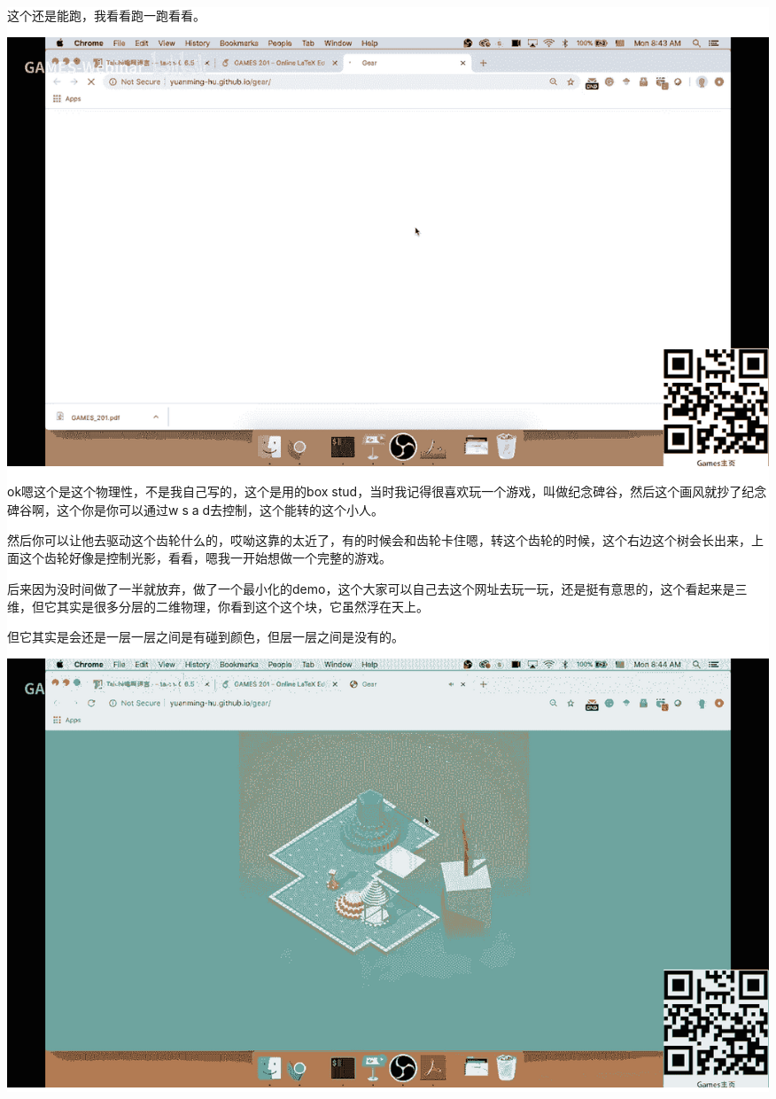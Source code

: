 这个还是能跑，我看看跑一跑看看。

![](img/93c403cfd927f2ac75e2d90b2e44b11a_26.png)

ok嗯这个是这个物理性，不是我自己写的，这个是用的box stud，当时我记得很喜欢玩一个游戏，叫做纪念碑谷，然后这个画风就抄了纪念碑谷啊，这个你是你可以通过w s a d去控制，这个能转的这个小人。

然后你可以让他去驱动这个齿轮什么的，哎呦这靠的太近了，有的时候会和齿轮卡住嗯，转这个齿轮的时候，这个右边这个树会长出来，上面这个齿轮好像是控制光影，看看，嗯我一开始想做一个完整的游戏。

后来因为没时间做了一半就放弃，做了一个最小化的demo，这个大家可以自己去这个网址去玩一玩，还是挺有意思的，这个看起来是三维，但它其实是很多分层的二维物理，你看到这个这个块，它虽然浮在天上。

但它其实是会还是一层一层之间是有碰到颜色，但层一层之间是没有的。

![](img/93c403cfd927f2ac75e2d90b2e44b11a_28.png)
